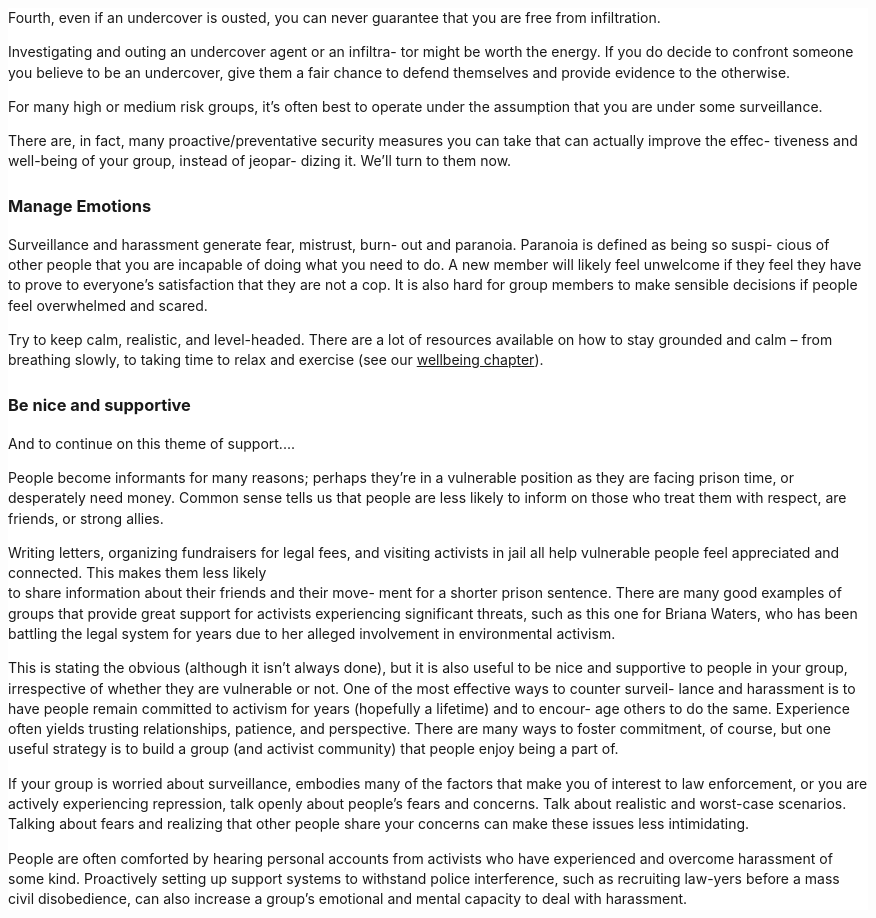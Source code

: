 Fourth, even if an undercover is ousted, you can never guarantee that you are free from infiltration.

Investigating and outing an undercover agent or an infiltra- tor might be worth the energy. If you do decide to confront someone you believe to be an undercover, give them a fair chance to defend themselves and provide evidence to the otherwise.

For many high or medium risk groups, it’s often best to operate under the assumption that you are under some surveillance.

There are, in fact, many proactive/preventative security measures you can take that can actually improve the effec- tiveness and well-being of your group, instead of jeopar- dizing it. We’ll turn to them now.

### Manage Emotions

Surveillance and harassment generate fear, mistrust, burn- out and paranoia. Paranoia is defined as being so suspi- cious of other people that you are incapable of doing what you need to do. A new member will likely feel unwelcome if they feel they have to prove to everyone’s satisfaction that they are not a cop. It is also hard for group members to make sensible decisions if people feel overwhelmed and scared.

Try to keep calm, realistic, and level-headed. There are a lot of resources available on how to stay grounded and calm – from breathing slowly, to taking time to relax and exercise (see our [wellbeing chapter](/wellbeing)).

### Be nice and supportive

And to continue on this theme of support....

People become informants for many reasons; perhaps they’re in a vulnerable position as they are facing prison time, or desperately need money. Common sense tells us that people are less likely to inform on those who treat them with respect, are friends, or strong allies.

Writing letters, organizing fundraisers for legal fees, and visiting activists in jail all help vulnerable people feel appreciated and connected. This makes them less likely  
to share information about their friends and their move- ment for a shorter prison sentence. There are many good examples of groups that provide great support for activists experiencing significant threats, such as this one for Briana Waters, who has been battling the legal system for years due to her alleged involvement in environmental activism.

This is stating the obvious (although it isn’t always done), but it is also useful to be nice and supportive to people in your group, irrespective of whether they are vulnerable or not. One of the most effective ways to counter surveil- lance and harassment is to have people remain committed to activism for years (hopefully a lifetime) and to encour- age others to do the same. Experience often yields trusting relationships, patience, and perspective. There are many ways to foster commitment, of course, but one useful strategy is to build a group (and activist community) that people enjoy being a part of.

If your group is worried about surveillance, embodies many of the factors that make you of interest to law enforcement, or you are actively experiencing repression, talk openly about people’s fears and concerns. Talk about realistic and worst-case scenarios. Talking about fears and realizing that other people share your concerns can make these issues less intimidating.

People are often comforted by hearing personal accounts from activists who have experienced and overcome harassment of some kind. Proactively setting up support systems to withstand police interference, such as recruiting law-yers before a mass civil disobedience, can also increase a group’s emotional and mental capacity to deal with harassment.
